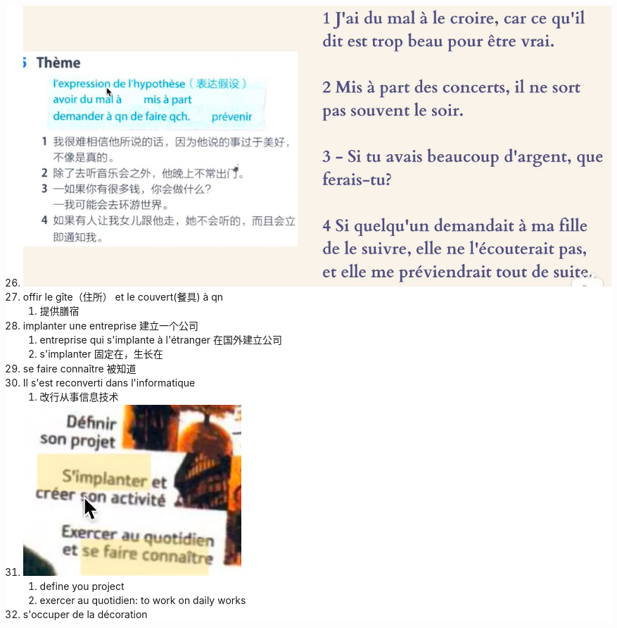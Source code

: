 26. ![B1 09 theme](lesson17-vocabulaire-19.jpg)
27. offir le gîte（住所） et le couvert(餐具) à qn
    1.  提供膳宿
28. implanter une entreprise 建立一个公司
    1.  entreprise qui s'implante à l'étranger 在国外建立公司
    2.  s'implanter 固定在，生长在
29. se faire connaître 被知道
30. Il s'est reconverti dans l'informatique 
    1.  改行从事信息技术
26. ![B1 09 theme](lesson18-vocabulaire-1.jpg)
    1.  define you project
    2.  exercer au quotidien: to work on daily works
27. s'occuper de la décoration 